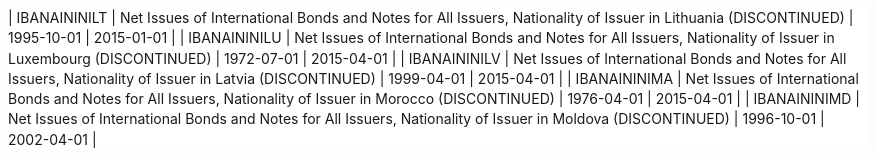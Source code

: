| IBANAININILT     | Net Issues of International Bonds and Notes for All Issuers, Nationality of Issuer in Lithuania (DISCONTINUED)                                       | 1995-10-01          | 2015-01-01        |
| IBANAININILU     | Net Issues of International Bonds and Notes for All Issuers, Nationality of Issuer in Luxembourg (DISCONTINUED)                                      | 1972-07-01          | 2015-04-01        |
| IBANAININILV     | Net Issues of International Bonds and Notes for All Issuers, Nationality of Issuer in Latvia (DISCONTINUED)                                          | 1999-04-01          | 2015-04-01        |
| IBANAININIMA     | Net Issues of International Bonds and Notes for All Issuers, Nationality of Issuer in Morocco (DISCONTINUED)                                         | 1976-04-01          | 2015-04-01        |
| IBANAININIMD     | Net Issues of International Bonds and Notes for All Issuers, Nationality of Issuer in Moldova (DISCONTINUED)                                         | 1996-10-01          | 2002-04-01        |